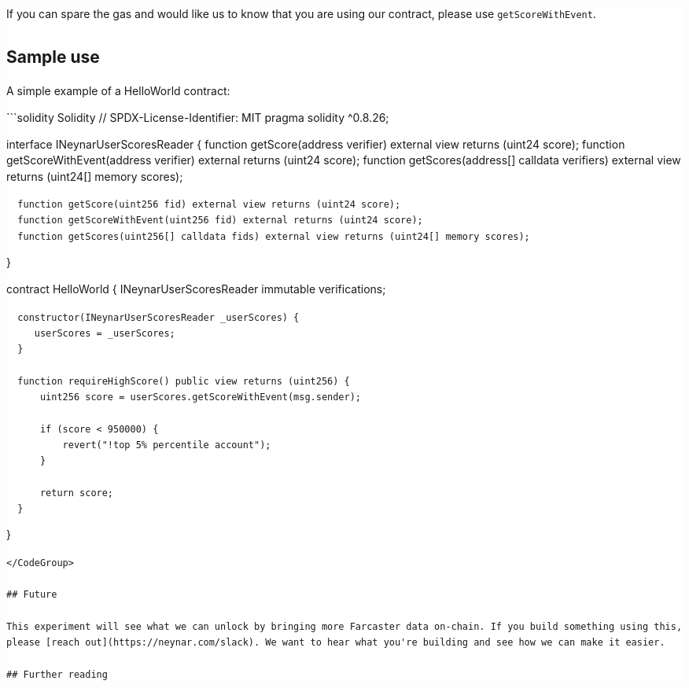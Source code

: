 If you can spare the gas and would like us to know that you are using our contract, please use `getScoreWithEvent`.

## Sample use

A simple example of a HelloWorld contract:

<CodeGroup>
  ```solidity Solidity
  // SPDX-License-Identifier: MIT
  pragma solidity ^0.8.26;

  interface INeynarUserScoresReader {
      function getScore(address verifier) external view returns (uint24 score);
      function getScoreWithEvent(address verifier) external returns (uint24 score);
      function getScores(address[] calldata verifiers) external view returns (uint24[] memory scores);

      function getScore(uint256 fid) external view returns (uint24 score);
      function getScoreWithEvent(uint256 fid) external returns (uint24 score);
      function getScores(uint256[] calldata fids) external view returns (uint24[] memory scores);
  }

  contract HelloWorld {
      INeynarUserScoresReader immutable verifications;

      constructor(INeynarUserScoresReader _userScores) {
         userScores = _userScores;
      }

      function requireHighScore() public view returns (uint256) {
          uint256 score = userScores.getScoreWithEvent(msg.sender);

          if (score < 950000) {
              revert("!top 5% percentile account");
          }

          return score;
      }
  }
  ```
</CodeGroup>

## Future

This experiment will see what we can unlock by bringing more Farcaster data on-chain. If you build something using this, please [reach out](https://neynar.com/slack). We want to hear what you're building and see how we can make it easier.

## Further reading
